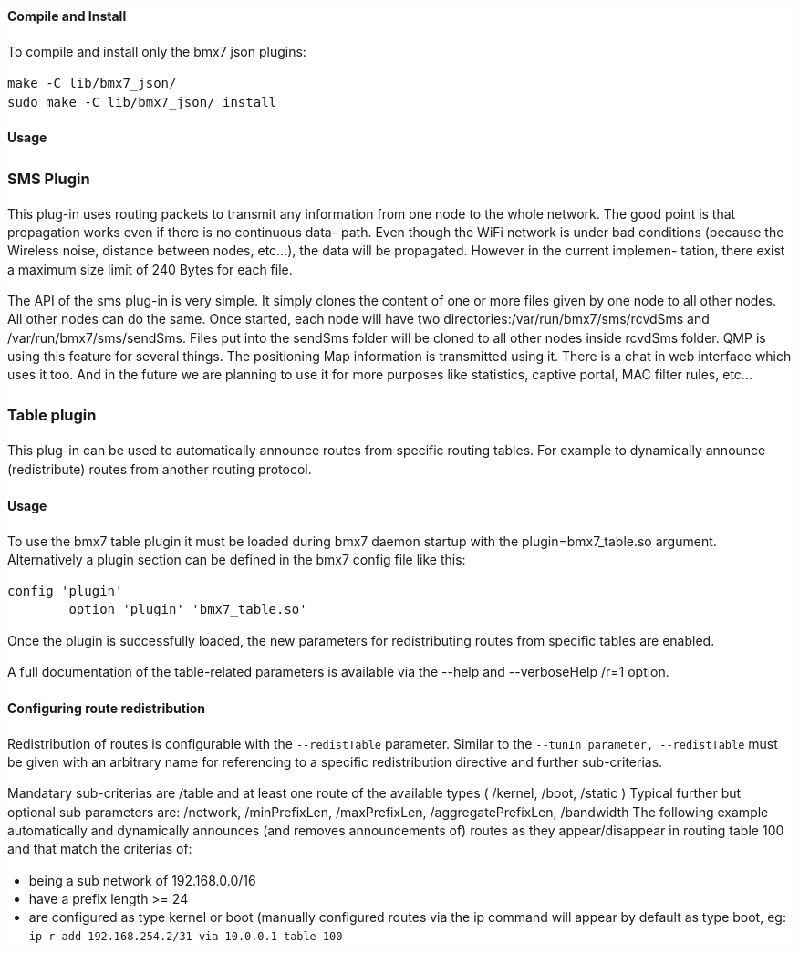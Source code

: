 #### Compile and Install ####

To compile and install only the bmx7 json plugins:
<pre>
make -C lib/bmx7_json/
sudo make -C lib/bmx7_json/ install
</pre>

#### Usage ####

### SMS Plugin ###

This plug-in uses routing packets to transmit any information from one node to the
whole network. The good point is that propagation works even if there is no continuous data-
path. Even though the WiFi network is under bad conditions (because the Wireless noise,
distance between nodes, etc...), the data will be propagated. However in the current implemen-
tation, there exist a maximum size limit of 240 Bytes for each file.

The API of the sms plug-in is very simple. It simply clones the content of one or more files
given by one node to all other nodes. All other nodes can do the same. Once started, each
node will have two directories:/var/run/bmx7/sms/rcvdSms and /var/run/bmx7/sms/sendSms. Files
put into the sendSms folder will be cloned to all other nodes inside rcvdSms folder.
QMP is using this feature for several things. The positioning Map information is transmitted
using it. There is a chat in web interface which uses it too. And in the future we are planning
to use it for more purposes like statistics, captive portal, MAC filter rules, etc...

### Table plugin ###

This plug-in can be used to automatically announce routes from specific routing tables.
For example to dynamically announce (redistribute) routes from another routing protocol.

#### Usage ####

To use the bmx7 table plugin it must be loaded during bmx7 daemon startup with the plugin=bmx7_table.so argument.
Alternatively a plugin section can be defined in the bmx7 config file like this:
<pre>
config 'plugin'
        option 'plugin' 'bmx7_table.so'
</pre>

Once the plugin is successfully loaded, the new parameters for redistributing routes from specific tables are enabled.

A full documentation of the table-related parameters is available via the --help and --verboseHelp /r=1 option.

#### Configuring route redistribution ####

Redistribution of routes is configurable with the `--redistTable` parameter.
Similar to the `--tunIn parameter, --redistTable` must be given with an arbitrary name for referencing to a specific redistribution directive and further sub-criterias.

Mandatary sub-criterias are /table and at least one route of the available types ( /kernel, /boot, /static )
Typical further but optional sub parameters are: /network, /minPrefixLen, /maxPrefixLen, /aggregatePrefixLen, /bandwidth
The following example automatically and dynamically announces (and removes announcements of) routes as they appear/disappear in routing table 100 and that match the criterias of:
* being a sub network of 192.168.0.0/16
* have a prefix length >= 24
* are configured as type kernel or boot
  (manually configured routes via the ip command will appear by default as type boot,
  eg: `ip r add 192.168.254.2/31 via 10.0.0.1 table 100`
